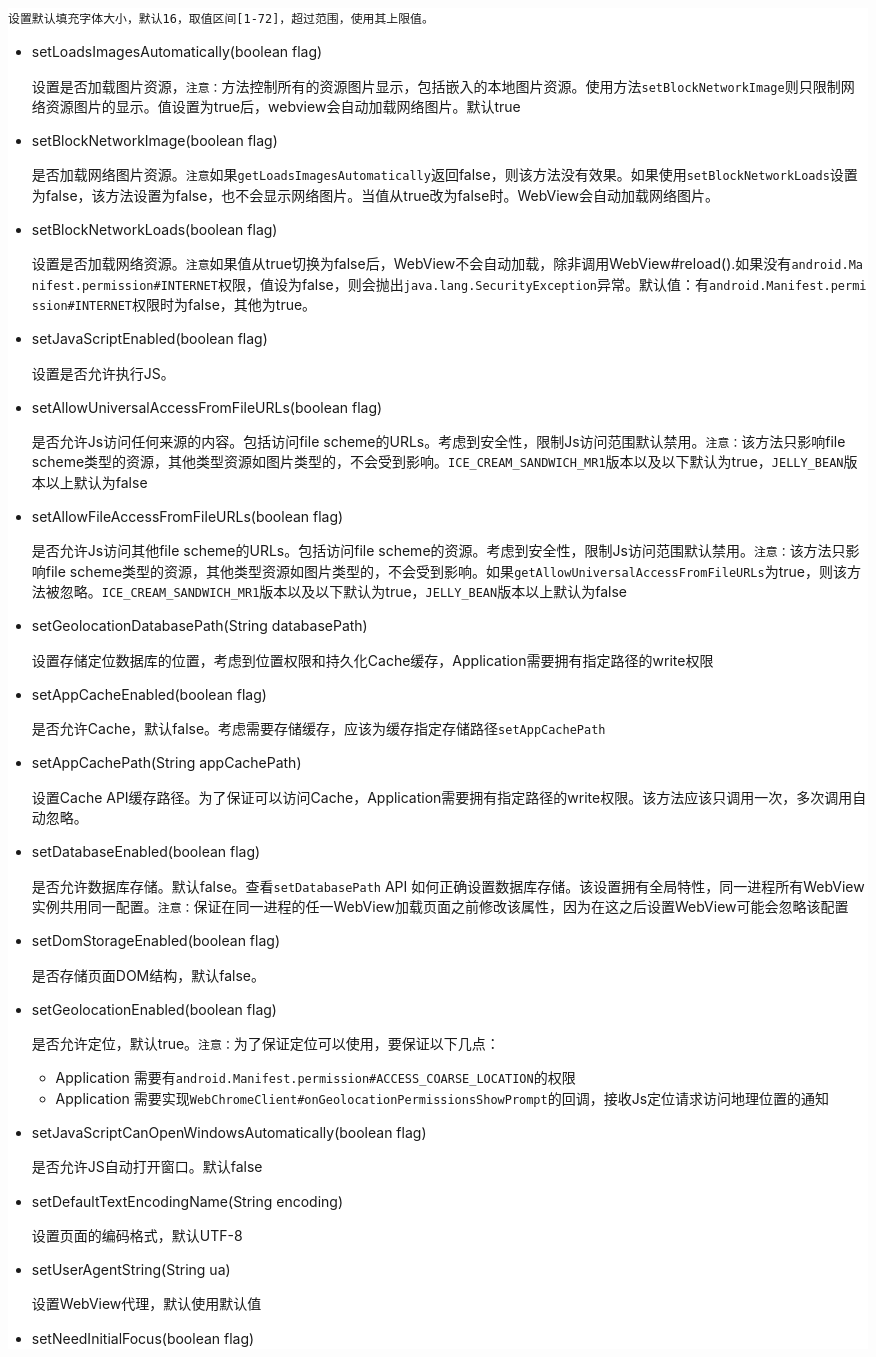 	设置默认填充字体大小，默认16，取值区间[1-72]，超过范围，使用其上限值。
- setLoadsImagesAutomatically(boolean flag)

	设置是否加载图片资源，`注意：`方法控制所有的资源图片显示，包括嵌入的本地图片资源。使用方法`setBlockNetworkImage`则只限制网络资源图片的显示。值设置为true后，webview会自动加载网络图片。默认true
- setBlockNetworkImage(boolean flag)

	是否加载网络图片资源。`注意`如果`getLoadsImagesAutomatically`返回false，则该方法没有效果。如果使用`setBlockNetworkLoads`设置为false，该方法设置为false，也不会显示网络图片。当值从true改为false时。WebView会自动加载网络图片。
- setBlockNetworkLoads(boolean flag)
	
	设置是否加载网络资源。`注意`如果值从true切换为false后，WebView不会自动加载，除非调用WebView#reload().如果没有`android.Manifest.permission#INTERNET`权限，值设为false，则会抛出`java.lang.SecurityException`异常。默认值：有`android.Manifest.permission#INTERNET`权限时为false，其他为true。
- setJavaScriptEnabled(boolean flag)

	设置是否允许执行JS。
- setAllowUniversalAccessFromFileURLs(boolean flag)

	是否允许Js访问任何来源的内容。包括访问file scheme的URLs。考虑到安全性，限制Js访问范围默认禁用。`注意：`该方法只影响file scheme类型的资源，其他类型资源如图片类型的，不会受到影响。`ICE_CREAM_SANDWICH_MR1`版本以及以下默认为true，`JELLY_BEAN`版本以上默认为false

- setAllowFileAccessFromFileURLs(boolean flag)

	是否允许Js访问其他file scheme的URLs。包括访问file scheme的资源。考虑到安全性，限制Js访问范围默认禁用。`注意：`该方法只影响file scheme类型的资源，其他类型资源如图片类型的，不会受到影响。如果`getAllowUniversalAccessFromFileURLs`为true，则该方法被忽略。`ICE_CREAM_SANDWICH_MR1`版本以及以下默认为true，`JELLY_BEAN`版本以上默认为false

- setGeolocationDatabasePath(String databasePath)
	
	设置存储定位数据库的位置，考虑到位置权限和持久化Cache缓存，Application需要拥有指定路径的write权限
- setAppCacheEnabled(boolean flag)
	
	是否允许Cache，默认false。考虑需要存储缓存，应该为缓存指定存储路径`setAppCachePath`
- setAppCachePath(String appCachePath)
	
	设置Cache API缓存路径。为了保证可以访问Cache，Application需要拥有指定路径的write权限。该方法应该只调用一次，多次调用自动忽略。
- setDatabaseEnabled(boolean flag)
	
	是否允许数据库存储。默认false。查看`setDatabasePath` API 如何正确设置数据库存储。该设置拥有全局特性，同一进程所有WebView实例共用同一配置。`注意：`保证在同一进程的任一WebView加载页面之前修改该属性，因为在这之后设置WebView可能会忽略该配置
- setDomStorageEnabled(boolean flag)
	
	是否存储页面DOM结构，默认false。
- setGeolocationEnabled(boolean flag)

	是否允许定位，默认true。`注意：`为了保证定位可以使用，要保证以下几点：
	- Application 需要有`android.Manifest.permission#ACCESS_COARSE_LOCATION`的权限
	- Application 需要实现`WebChromeClient#onGeolocationPermissionsShowPrompt`的回调，接收Js定位请求访问地理位置的通知
- setJavaScriptCanOpenWindowsAutomatically(boolean flag)
	
	是否允许JS自动打开窗口。默认false
- setDefaultTextEncodingName(String encoding)
	
	设置页面的编码格式，默认UTF-8
- setUserAgentString(String ua)
	
	设置WebView代理，默认使用默认值
- setNeedInitialFocus(boolean flag)
	